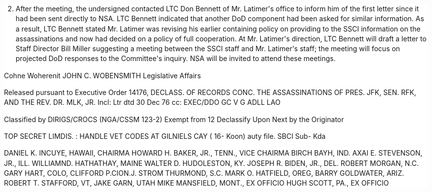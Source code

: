 2. After the meeting, the undersigned contacted LTC Don
Bennett of Mr. Latimer's office to inform him of the first
letter since it had been sent directly to NSA. LTC Bennett
indicated that another DoD component had been asked for similar
information. As a result, LTC Bennett stated Mr. Latimer was
revising his earlier containing policy on providing to the
SSCI information on the assassinations and now had decided on
a policy of full cooperation. At Mr. Latimer's direction,
LTC Bennett will draft a letter to Staff Director Bill Miller
suggesting a meeting between the SSCI staff and Mr. Latimer's
staff; the meeting will focus on projected DoD responses to
the Committee's inquiry. NSA will be invited to attend these
meetings.

Cohne Woherenit
JOHN C. WOBENSMITH
Legislative Affairs

Released pursuant to Executive Order 14176, DECLASS. OF RECORDS CONC. THE ASSASSINATIONS OF PRES. JFK, SEN. RFK, AND THE REV.
DR. MLK, JR.
Incl:
Ltr dtd 30 Dec 76
cc: EXEC/DDO
GC
V
G
ADLL
LAO

Classified by DIRIGS/CROCS (NGA/CSSM 123-2)
Exempt from
12
Declassify Upon Next by the Originator

TOP SECRET
LIMDIS.
:
HANDLE VET CODES AT GILNIELS CAY (
16- Koon)
auty file.
SBCI Sub-
Kda

DANIEL K. INCUYE, HAWAII, CHAIRMA
HOWARD H. BAKER, JR., TENN., VICE CHAIRMA
BIRCH BAYH, IND.
AXAI E. STEVENSON, JR., ILL.
WILLIAMND. HATHATHAY, MAINE
WALTER D. HUDOLESTON, KY.
JOSEPH R. BIDEN, JR., DEL.
ROBERT MORGAN, N.C.
GARY HART, COLO,
CLIFFORD P.CION.J.
STROM THURMOND, S.C.
MARK O. HATFIELD, OREG,
BARRY GOLDWATER, ARIZ.
ROBERT T. STAFFORD, VT,
JAKE GARN, UTAH
MIKE MANSFIELD, MONT., EX OFFICIO
HUGH SCOTT, PA., EX OFFICIO
